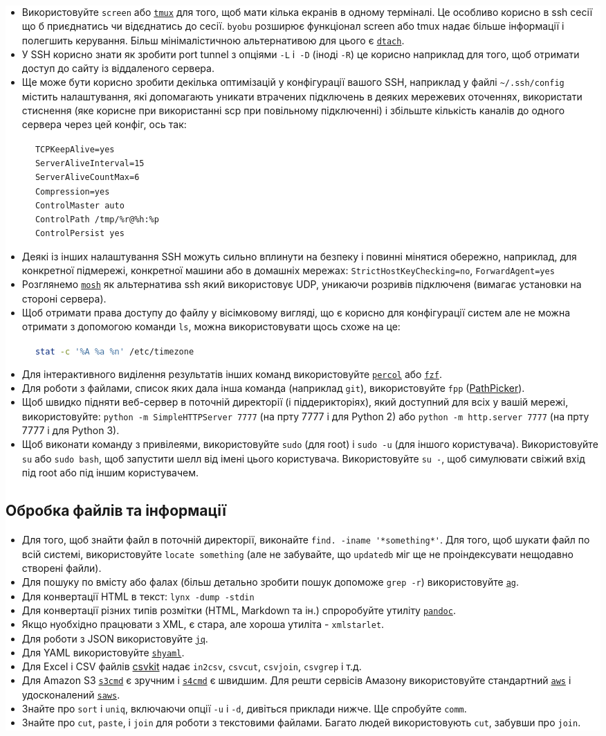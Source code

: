 - Використовуйте `screen` або [`tmux`](https://tmux.github.io/) для того, щоб мати кілька екранів в одному терміналі. Це особливо корисно в ssh сесії що б приєднатись чи відєднатись до сесії. `byobu` розширює функціонал screen або tmux надає більше інформації і полегшить керування. Більш мінімалістичною альтернативою для цього є [`dtach`](https://github.com/bogner/dtach).
- У SSH корисно знати як зробити port tunnel з опціями `-L` і` -D` (іноді `-R`) це корисно наприклад для того, щоб отримати доступ до сайту із віддаленого сервера.
- Ще може бути корисно зробити декілька оптимізацій у конфігурації вашого SSH, наприклад у файлі `~/.ssh/config` містить налаштування, які допомагають уникати втрачених підключень в деяких мережевих оточеннях, використати стиснення (яке корисне при використанні scp при повільному підключенні) і збільште кількість каналів до одного сервера через цей конфіг, ось так:
```ssh-config
      TCPKeepAlive=yes
      ServerAliveInterval=15
      ServerAliveCountMax=6
      Compression=yes
      ControlMaster auto
      ControlPath /tmp/%r@%h:%p
      ControlPersist yes
```
- Деякі із інших налаштування SSH можуть сильно вплинути на безпеку і повинні мінятися обережно, наприклад, для конкретної підмережі, конкретної машини або в домашніх мережах: `StrictHostKeyChecking=no`, `ForwardAgent=yes`
- Розглянемо [`mosh`](https://mosh.org/) як альтернатива ssh який використовує UDP, уникаючи розривів підключеня (вимагає установки на стороні сервера).
- Щоб отримати права доступу до файлу у вісімковому вигляді, що є корисно для конфігурації систем але не можна отримати з допомогою команди `ls`, можна використовувати щось схоже на це:
```sh
      stat -c '%A %a %n' /etc/timezone
```
- Для інтерактивного виділення результатів інших команд використовуйте [`percol`](https://github.com/mooz/percol) або [`fzf`](https://github.com/junegunn/fzf).
- Для роботи з файлами, список яких дала інша команда (наприклад `git`), використовуйте `fpp` ([PathPicker](https://github.com/facebook/PathPicker)).
- Щоб швидко підняти веб-сервер в поточній директорії (і піддерикторіях), який доступний для всіх у вашій мережі, використовуйте:
`python -m SimpleHTTPServer 7777` (на прту 7777 і для Python 2) або `python -m http.server 7777` (на прту 7777 і для Python 3).
- Щоб виконати команду з привілеями, використовуйте `sudo` (для root) і `sudo -u` (для іншого користувача). Використовуйте `su` або `sudo bash`, щоб запустити шелл від імені цього користувача. Використовуйте `su -`, щоб симулювати свіжий вхід під root або під іншим користувачем.


## Обробка файлів та інформації

- Для того, щоб знайти файл в поточній директорії, виконайте `find. -iname '*something*'`. Для того, щоб шукати файл по всій системі, використовуйте `locate something` (але не забувайте, що `updatedb` міг ще не проіндексувати нещодавно створені файли).
- Для пошуку по вмісту або фалах (більш детально зробити пошук допоможе `grep -r`) використовуйте [`ag`](https://github.com/ggreer/the_silver_searcher).
- Для конвертації HTML в текст: `lynx -dump -stdin`
- Для конвертації різних типів розмітки (HTML, Markdown та ін.) спроробуйте утиліту [`pandoc`](http://pandoc.org/).
- Якщо нуобхідно працювати з XML, є стара, але хороша утиліта - `xmlstarlet`.
- Для роботи з JSON використовуйте [`jq`](http://stedolan.github.io/jq/).
- Для YAML використовуйте [`shyaml`](https://github.com/0k/shyaml).
- Для Excel і CSV файлів [csvkit](https://github.com/onyxfish/csvkit) надає `in2csv`, `csvcut`, `csvjoin`, `csvgrep` і т.д.
- Для Amazon S3 [`s3cmd`](https://github.com/s3tools/s3cmd) є зручним і [`s4cmd`](https://github.com/bloomreach/s4cmd) є швидшим. Для решти сервісів Амазону використовуйте стандартний [`aws`](https://github.com/aws/aws-cli) і удосконалений [`saws`](https://github.com/donnemartin/saws).
- Знайте про `sort` і `uniq`, включаючи опції `-u` і `-d`, дивіться приклади нижче. Ще спробуйте `comm`.
- Знайте про `cut`, `paste`, і `join` для роботи з текстовими файлами. Багато людей використовують `cut`, забувши про `join`.